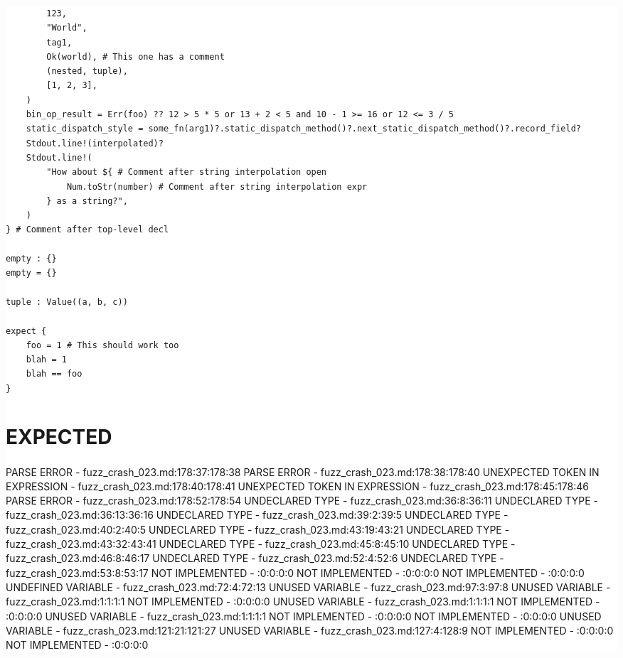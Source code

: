 ~~~roc
		123,
		"World",
		tag1,
		Ok(world), # This one has a comment
		(nested, tuple),
		[1, 2, 3],
	)
	bin_op_result = Err(foo) ?? 12 > 5 * 5 or 13 + 2 < 5 and 10 - 1 >= 16 or 12 <= 3 / 5
	static_dispatch_style = some_fn(arg1)?.static_dispatch_method()?.next_static_dispatch_method()?.record_field?
	Stdout.line!(interpolated)?
	Stdout.line!(
		"How about ${ # Comment after string interpolation open
			Num.toStr(number) # Comment after string interpolation expr
		} as a string?",
	)
} # Comment after top-level decl

empty : {}
empty = {}

tuple : Value((a, b, c))

expect {
	foo = 1 # This should work too
	blah = 1
	blah == foo
}
~~~
# EXPECTED
PARSE ERROR - fuzz_crash_023.md:178:37:178:38
PARSE ERROR - fuzz_crash_023.md:178:38:178:40
UNEXPECTED TOKEN IN EXPRESSION - fuzz_crash_023.md:178:40:178:41
UNEXPECTED TOKEN IN EXPRESSION - fuzz_crash_023.md:178:45:178:46
PARSE ERROR - fuzz_crash_023.md:178:52:178:54
UNDECLARED TYPE - fuzz_crash_023.md:36:8:36:11
UNDECLARED TYPE - fuzz_crash_023.md:36:13:36:16
UNDECLARED TYPE - fuzz_crash_023.md:39:2:39:5
UNDECLARED TYPE - fuzz_crash_023.md:40:2:40:5
UNDECLARED TYPE - fuzz_crash_023.md:43:19:43:21
UNDECLARED TYPE - fuzz_crash_023.md:43:32:43:41
UNDECLARED TYPE - fuzz_crash_023.md:45:8:45:10
UNDECLARED TYPE - fuzz_crash_023.md:46:8:46:17
UNDECLARED TYPE - fuzz_crash_023.md:52:4:52:6
UNDECLARED TYPE - fuzz_crash_023.md:53:8:53:17
NOT IMPLEMENTED - :0:0:0:0
NOT IMPLEMENTED - :0:0:0:0
NOT IMPLEMENTED - :0:0:0:0
UNDEFINED VARIABLE - fuzz_crash_023.md:72:4:72:13
UNUSED VARIABLE - fuzz_crash_023.md:97:3:97:8
UNUSED VARIABLE - fuzz_crash_023.md:1:1:1:1
NOT IMPLEMENTED - :0:0:0:0
UNUSED VARIABLE - fuzz_crash_023.md:1:1:1:1
NOT IMPLEMENTED - :0:0:0:0
UNUSED VARIABLE - fuzz_crash_023.md:1:1:1:1
NOT IMPLEMENTED - :0:0:0:0
NOT IMPLEMENTED - :0:0:0:0
UNUSED VARIABLE - fuzz_crash_023.md:121:21:121:27
UNUSED VARIABLE - fuzz_crash_023.md:127:4:128:9
NOT IMPLEMENTED - :0:0:0:0
NOT IMPLEMENTED - :0:0:0:0